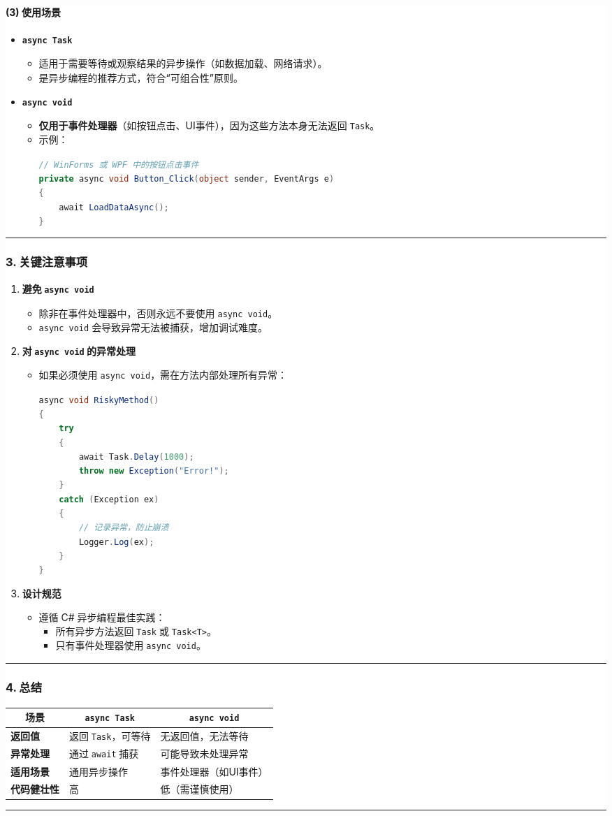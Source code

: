 
#### **(3) 使用场景**
- **`async Task`**  
  - 适用于需要等待或观察结果的异步操作（如数据加载、网络请求）。  
  - 是异步编程的推荐方式，符合“可组合性”原则。  

- **`async void`**  
  - **仅用于事件处理器**（如按钮点击、UI事件），因为这些方法本身无法返回 `Task`。  
  - 示例：  
    ```csharp
    // WinForms 或 WPF 中的按钮点击事件
    private async void Button_Click(object sender, EventArgs e)
    {
        await LoadDataAsync();
    }
    ```

---

### **3. 关键注意事项**
1. **避免 `async void`**  
   - 除非在事件处理器中，否则永远不要使用 `async void`。  
   - `async void` 会导致异常无法被捕获，增加调试难度。  

2. **对 `async void` 的异常处理**  
   - 如果必须使用 `async void`，需在方法内部处理所有异常：  
     ```csharp
     async void RiskyMethod()
     {
         try
         {
             await Task.Delay(1000);
             throw new Exception("Error!");
         }
         catch (Exception ex)
         {
             // 记录异常，防止崩溃
             Logger.Log(ex);
         }
     }
     ```

3. **设计规范**  
   - 遵循 C# 异步编程最佳实践：  
     - 所有异步方法返回 `Task` 或 `Task<T>`。  
     - 只有事件处理器使用 `async void`。  

---

### **4. 总结**
| **场景**               | `async Task`                          | `async void`                          |
|-------------------------|---------------------------------------|---------------------------------------|
| **返回值**              | 返回 `Task`，可等待                    | 无返回值，无法等待                     |
| **异常处理**            | 通过 `await` 捕获                      | 可能导致未处理异常                      |
| **适用场景**            | 通用异步操作                           | 事件处理器（如UI事件）                  |
| **代码健壮性**          | 高                                    | 低（需谨慎使用）                        |

---